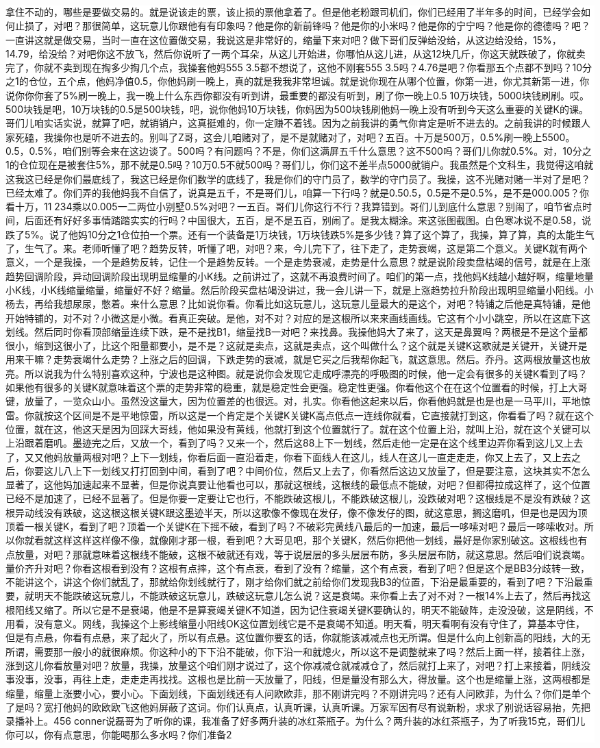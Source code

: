 拿住不动的，哪些是要做交易的。就是说该走的票，该止损的票他拿着了。但是他老粉跟司机们，你们已经用了半年多的时间，已经学会如何止损了，对吧？那很简单，这玩意儿你跟他有有印象吗？他是你的新前锋吗？他是你的小米吗？他是你的宁宁吗？他是你的德德吗？吧？一直讲这就是做交易，当时一直在这位置做交易，我说这是非常好的，缩量下来对吧？做下哥们反弹给没给，从这边给没给，15%，14.79，给没给？对吧你这不放飞，然后你说听了一两个耳朵，从这儿开始进，你哪怕从这儿进，从这12块几斤，你这天就跌破了，你就卖完了，你就不卖到现在掏多少掏几个点，我操套他妈555 3.5都不想说了，这他不刚套555 3.5吗？4.76是吧？你看那五个点都不到吗？10分之1的仓位，五个点，他妈净值0.5，你他妈刷一晚上，真的就是我我非常坦诚。就是说你现在从哪个位置，你第一进，你尤其新第一进，你说你你你套了5%刷一晚上，我一晚上什么东西你都没有听到讲，最重要的都没有听到，刷了你一晚上0.5 10万块钱，5000块钱刷刷。哎。500块钱是吧，10万块钱的0.5是500块钱，吧，说你他妈10万块钱，你妈因为500块钱刷他妈一晚上没有听到今天这么重要的关键K的课。哥们儿咱实话实说，就算了吧，就销销户，这真挺难的，你一定赚不着钱。因为之前我讲的勇气你肯定是听不进去的。之前我讲的时候跟人家死磕，我操你也是听不进去的。别叫了Z哥，这会儿咱赌对了，是不是就赌对了，对吧？五百。十万是500万，0.5%刷一晚上5500。0.5，0.5%，咱们别等会来在这边谈了。500吗？有问题吗？不是，你们这满屏五千什么意思？这不500吗？哥们儿你就0.5%。对，10分之1的仓位现在是被套住5%，那不就是0.5吗？10万0.5不就500吗？哥们儿，你们这不差半点5000就销户。我虽然是个文科生，我觉得这咱就这我这已经是你们最底线了，我这已经是你们数学的底线了，我是你们的守门员了，数学的守门员了。我操，这不光赌对赌一半对了是吧？已经太难了。你们弄的我他妈我不自信了，说真是五千，不是哥们儿，咱算一下行吗？就是0.50.5，0.5是不是0.5%，是不是000.005？你看十万，11 234乘以0.005一二两位小别墅0.5%对吧？一五百。哥们儿你这行不行？我算错到。哥们儿到底什么意思？别闹了，咱节省点时间，后面还有好好多事情踏踏实实的行吗？中国很大，五百，是不是五百，别闹了。是我太糊涂。来这张图截图。白色寒冰说不是0.58，说跌了5%。说了他妈10分之1仓位拍一个票。还有一个装备是1万块钱，1万块钱跌5%是多少钱？算了这个算了，我操，算了算，真的太能生气了，生气了。来。老师听懂了吧？趋势反转，听懂了吧，对吧？来，今儿完下了，往下走了，走势衰竭，这是第二个意义。关键K就有两个意义，一个是我操，一个是趋势反转，记住一个是趋势反转。一个是走势衰减，走势是什么意思？就是说阶段卖盘枯竭的信号，就是在上涨趋势回调阶段，异动回调阶段出现明显缩量的小K线。之前讲过了，这就不再浪费时间了。咱们的第一点，找他妈K线越小越好啊，缩量地量小K线，小K线缩量缩量，缩量好不好？缩量。然后阶段买盘枯竭没讲过，我一会儿讲一下，就是上涨趋势拉升阶段出现明显缩量小阳线。小杨去，再给我想尿尿，憋着。来什么意思？比如说你看。你看比如这玩意儿，这玩意儿量最大的是这个，对吧？特铺之后他是真特铺，是他开始特铺的，对不对？小微这是小微。看真正突破。是他，对不对？对应的是这根所以来来画线画线。它这有个小小跳空，所以在这底下这划线。然后同时你看顶部缩量连续下跌，是不是找B1，缩量找B一对吧？来找鼻。我操他妈大了来了，这天是鼻翼吗？两根是不是这个量都很小，缩到这很小了，比这个阳量都要小，是不是？这就是卖点，这就是卖点，这个叫做什么？这个就是关键K这歌就是关键开，关键开是用来干嘛？走势衰竭什么走势？上涨之后的回调，下跌走势的衰减，就是它买之后我帮你起飞，就这意思。然后。乔丹。这两根放量这也放亮。所以说我为什么特别喜欢这种，宁波也是这种图。就是说你会发现它走成呼漂亮的呼吸图的时候，他一定会有很多的关键K看到了吗？如果他有很多的关键K就意味着这个票的走势非常的稳重，就是稳定性会更强。稳定性更强。你看他这个在在这个位置看的时候，打上大哥键，放量了，一览众山小。虽然没这量大，因为位置差的也很远。对，扎实。你看他这起来以后，你看他妈就是也是也是一马平川，平地惊雷。你就按这个区间是不是平地惊雷，所以这是一个肯定是个关键K关键K高点低点一连线你就看，它直接就打到这，你看看了吗？就在这个位置，就在这，他这天是因为回踩大哥线，他如果没有黄线，他就打到这个位置就行了。就在这个位置上沿，就叫上沿，就在这个关键可以上沿跟着磨叽。墨迹完之后，又放一个，看到了吗？又来一个，然后这88上下一划线，然后走他一定是在这个线里边弄你看到这儿又上去了，又又他妈放量两根对吧？上下一划线，你看后面一直沿着走，你看下面线人在这儿，线人在这儿一直走走走，你又上去了，又上去之后，你要这儿八上下一划线又打打回到中间，看到了吧？中间价位，然后又上去了，你看然后这边又放量了，但是要注意，这块其实不怎么显著了，这他妈加速起来不显著，但是你说真要让他看也可以，那就这根线，这根线的最低点不能破，对吧？但都得拉成这样了，这个位置已经不是加速了，已经不显著了。但是你要一定要让它也行，不能跌破这根儿，不能跌破这根儿，没跌破对吧？这根线是不是没有跌破？这根异动线没有跌破，这这根这根关键K跟这墨迹半天，所以这歌像不像现在发仔，像不像发仔的图，就这意思，搁这磨叽，但是也是因为顶顶着一根关键K，看到了吧？顶着一个关键K在下摇不破，看到了吗？不破彩完黄线八最后的一加速，最后一哆嗦对吧？最后一哆嗦收对。所以你就看就这样这样这样像不像，就像刚才那一根，看到吧？大哥见吧，那个关键K，然后你把他一划线，最好是你家别破这。这根线也有点放量，对吧？那就意味着这根线不能破，这根不破就还有戏，等于说层层的多头层层布防，多头层层布防，就这意思。然后咱们说衰竭。量价齐升对吧？你看这根看到没有？这根有点摔，这个有点衰，看到了没有？缩量，这个有点衰，看到了吧？但是这个是BB3分歧转一致，不能讲这个，讲这个你们就乱了，那就给你划线就行了，刚才给你们就之前给你们发现我B3的位置，下沿是最重要的，看到了吧？下沿最重要，就明天不能跌破这玩意儿，不能跌破这玩意儿，跌破这玩意儿怎么说？这是衰竭。来你看上去了对不对？一根14%上去了，然后再找这根阳线又缩了。所以它是不是衰竭，他是不是算衰竭关键K不知道，因为记住衰竭关键K要确认的，明天不能破阵，走没没破，这是阴线，不用看，没有意义。网线，我操这个上影线缩量小阳线OK这位置划线它是不是衰竭不知道。明天看，明天看啊有没有守住了，算基本守住，但是有点悬，你看有点悬，来了起火了，所以有点悬。这位置你要玄的话，你就能该减减点也无所谓。但是什么向上创新高的阳线，大的无所谓，需要那一般小的就很麻烦。你这种小的下下沿不能破，你下沿一和就熄火，所以这不是调整就来了吗？然后上面一样，接着往上涨，涨到这儿你看放量对吧？放量，我操，放量这个咱们刚才说过了，这个你减减仓就减减仓了，然后就打上来了，对吧？打上来接着，阴线没事没事，没事，再往上走，走走走再找找。这根也是比前一天放量了，阳线，但是量没有那么大，得放量。这个也是缩量上涨，这两根都是缩量，缩量上涨要小心，要小心。下面划线，下面划线还有人问欧欧菲，那不刚讲完吗？不刚讲完吗？还有人问欧菲，为什么？你们是单个了是吗？宽打他妈的欧欧欧飞这他妈屏蔽了这词。你们认真点，认真听课，认真听课。万家军因有尽有说新粉，求求了别说话容易抬，先把录播补上。456 conner说磊哥为了听你的课，我准备了好多两升装的冰红茶瓶子。为什么？两升装的冰红茶瓶子，为了听我15克，哥们儿你可以，你有点意思，你能喝那么多水吗？你们准备2